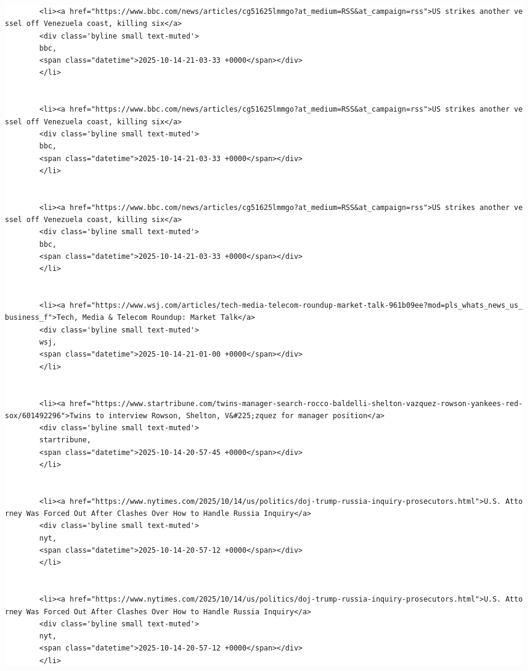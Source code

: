
            <li><a href="https://www.bbc.com/news/articles/cg51625lmmgo?at_medium=RSS&at_campaign=rss">US strikes another vessel off Venezuela coast, killing six</a>
            <div class='byline small text-muted'>
            bbc, 
            <span class="datetime">2025-10-14-21-03-33 +0000</span></div>
            </li>
        

            <li><a href="https://www.bbc.com/news/articles/cg51625lmmgo?at_medium=RSS&at_campaign=rss">US strikes another vessel off Venezuela coast, killing six</a>
            <div class='byline small text-muted'>
            bbc, 
            <span class="datetime">2025-10-14-21-03-33 +0000</span></div>
            </li>
        

            <li><a href="https://www.bbc.com/news/articles/cg51625lmmgo?at_medium=RSS&at_campaign=rss">US strikes another vessel off Venezuela coast, killing six</a>
            <div class='byline small text-muted'>
            bbc, 
            <span class="datetime">2025-10-14-21-03-33 +0000</span></div>
            </li>
        

            <li><a href="https://www.wsj.com/articles/tech-media-telecom-roundup-market-talk-961b09ee?mod=pls_whats_news_us_business_f">Tech, Media & Telecom Roundup: Market Talk</a>
            <div class='byline small text-muted'>
            wsj, 
            <span class="datetime">2025-10-14-21-01-00 +0000</span></div>
            </li>
        

            <li><a href="https://www.startribune.com/twins-manager-search-rocco-baldelli-shelton-vazquez-rowson-yankees-red-sox/601492296">Twins to interview Rowson, Shelton, V&#225;zquez for manager position</a>
            <div class='byline small text-muted'>
            startribune, 
            <span class="datetime">2025-10-14-20-57-45 +0000</span></div>
            </li>
        

            <li><a href="https://www.nytimes.com/2025/10/14/us/politics/doj-trump-russia-inquiry-prosecutors.html">U.S. Attorney Was Forced Out After Clashes Over How to Handle Russia Inquiry</a>
            <div class='byline small text-muted'>
            nyt, 
            <span class="datetime">2025-10-14-20-57-12 +0000</span></div>
            </li>
        

            <li><a href="https://www.nytimes.com/2025/10/14/us/politics/doj-trump-russia-inquiry-prosecutors.html">U.S. Attorney Was Forced Out After Clashes Over How to Handle Russia Inquiry</a>
            <div class='byline small text-muted'>
            nyt, 
            <span class="datetime">2025-10-14-20-57-12 +0000</span></div>
            </li>
        